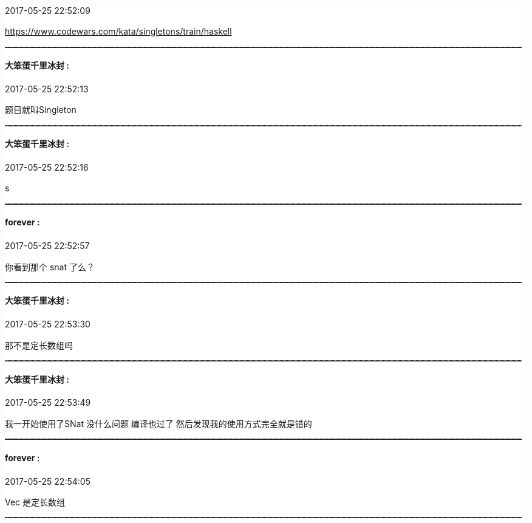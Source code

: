 <span class="article-duration">2017-05-25 22:52:09</span>

https://www.codewars.com/kata/singletons/train/haskell

<hr style="border-top: 1px dotted grey;width:99%"/>



#### 大笨蛋千里冰封 :

<span class="article-duration">2017-05-25 22:52:13</span>

题目就叫Singleton

<hr style="border-top: 1px dotted grey;width:99%"/>



#### 大笨蛋千里冰封 :

<span class="article-duration">2017-05-25 22:52:16</span>

s

<hr style="border-top: 1px dotted grey;width:99%"/>



#### forever :

<span class="article-duration">2017-05-25 22:52:57</span>

你看到那个 snat 了么？

<hr style="border-top: 1px dotted grey;width:99%"/>



#### 大笨蛋千里冰封 :

<span class="article-duration">2017-05-25 22:53:30</span>

那不是定长数组吗

<hr style="border-top: 1px dotted grey;width:99%"/>



#### 大笨蛋千里冰封 :

<span class="article-duration">2017-05-25 22:53:49</span>

我一开始使用了SNat 没什么问题 编译也过了 然后发现我的使用方式完全就是错的

<hr style="border-top: 1px dotted grey;width:99%"/>



#### forever :

<span class="article-duration">2017-05-25 22:54:05</span>

Vec 是定长数组

<hr style="border-top: 1px dotted grey;width:99%"/>

